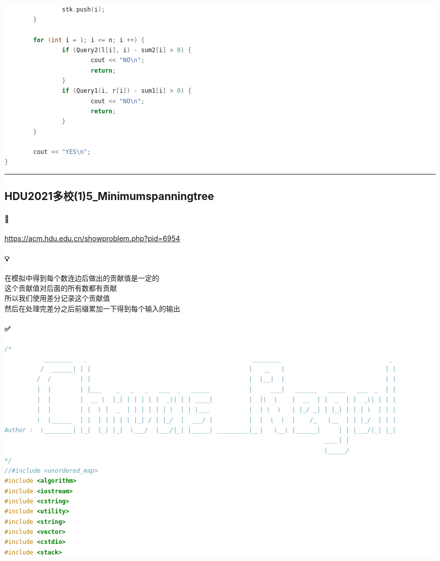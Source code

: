 ```cpp
                stk.push(i);
        }
 
        for (int i = 1; i <= n; i ++) {
                if (Query2(l[i], i) - sum2[i] > 0) {
                        cout << "NO\n";
                        return;
                }
                if (Query1(i, r[i]) - sum1[i] > 0) {
                        cout << "NO\n";
                        return;
                }
        }
 
        cout << "YES\n";
}
```
<hr>


## HDU2021多校(1)5_Minimumspanningtree

#### 🔗
https://acm.hdu.edu.cn/showproblem.php?pid=6954

#### 💡
在模拟中得到每个数连边后做出的贡献值是一定的  
这个贡献值对后面的所有数都有贡献  
所以我们使用差分记录这个贡献值  
然后在处理完差分之后前缀累加一下得到每个输入的输出  


#### ✅

```cpp
/*
           ________   _                                              ________                              _
          /  ______| | |                                            |   __   |                            | |
         /  /        | |                                            |  |__|  |                            | |
         |  |        | |___    _   _   _   ___  _   _____           |     ___|   ______   _____   ___  _  | |
         |  |        |  __ \  |_| | | | | |  _\| | | ____|          |  |\  \    |  __  | |  _  | |  _\| | | |
         |  |        | |  \ |  _  | | | | | | \  | | \___           |  | \  \   | |_/ _| | |_| | | | \  | | |
         \  \______  | |  | | | | \ |_| / | |_/  |  ___/ |          |  |  \  \  |    /_   \__  | | |_/  | | |
Author :  \________| |_|  |_| |_|  \___/  |___/|_| |_____| _________|__|   \__\ |______|     | | |___/|_| |_|
                                                                                         ____| |
                                                                                         \_____/
*/
//#include <unordered_map>
#include <algorithm>
#include <iostream>
#include <cstring>
#include <utility>
#include <string>
#include <vector>
#include <cstdio>
#include <stack>
```